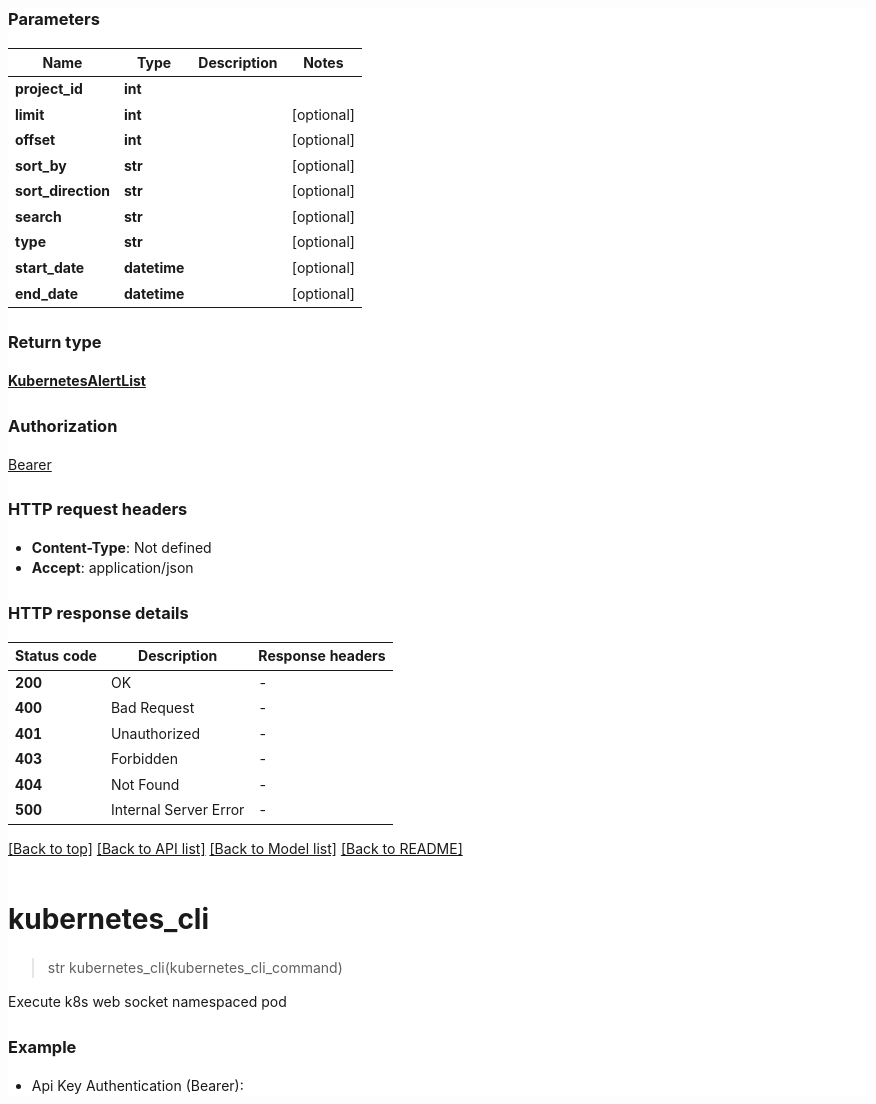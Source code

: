 

### Parameters


Name | Type | Description  | Notes
------------- | ------------- | ------------- | -------------
 **project_id** | **int**|  | 
 **limit** | **int**|  | [optional] 
 **offset** | **int**|  | [optional] 
 **sort_by** | **str**|  | [optional] 
 **sort_direction** | **str**|  | [optional] 
 **search** | **str**|  | [optional] 
 **type** | **str**|  | [optional] 
 **start_date** | **datetime**|  | [optional] 
 **end_date** | **datetime**|  | [optional] 

### Return type

[**KubernetesAlertList**](KubernetesAlertList.md)

### Authorization

[Bearer](../README.md#Bearer)

### HTTP request headers

 - **Content-Type**: Not defined
 - **Accept**: application/json

### HTTP response details

| Status code | Description | Response headers |
|-------------|-------------|------------------|
**200** | OK |  -  |
**400** | Bad Request |  -  |
**401** | Unauthorized |  -  |
**403** | Forbidden |  -  |
**404** | Not Found |  -  |
**500** | Internal Server Error |  -  |

[[Back to top]](#) [[Back to API list]](../README.md#documentation-for-api-endpoints) [[Back to Model list]](../README.md#documentation-for-models) [[Back to README]](../README.md)

# **kubernetes_cli**
> str kubernetes_cli(kubernetes_cli_command)

Execute k8s web socket namespaced pod

### Example

* Api Key Authentication (Bearer):
